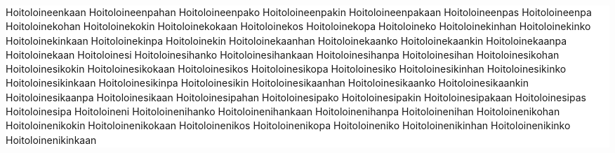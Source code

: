 Hoitoloineenkaan
Hoitoloineenpahan
Hoitoloineenpako
Hoitoloineenpakin
Hoitoloineenpakaan
Hoitoloineenpas
Hoitoloineenpa
Hoitoloinekohan
Hoitoloinekokin
Hoitoloinekokaan
Hoitoloinekos
Hoitoloinekopa
Hoitoloineko
Hoitoloinekinhan
Hoitoloinekinko
Hoitoloinekinkaan
Hoitoloinekinpa
Hoitoloinekin
Hoitoloinekaanhan
Hoitoloinekaanko
Hoitoloinekaankin
Hoitoloinekaanpa
Hoitoloinekaan
Hoitoloinesi
Hoitoloinesihanko
Hoitoloinesihankaan
Hoitoloinesihanpa
Hoitoloinesihan
Hoitoloinesikohan
Hoitoloinesikokin
Hoitoloinesikokaan
Hoitoloinesikos
Hoitoloinesikopa
Hoitoloinesiko
Hoitoloinesikinhan
Hoitoloinesikinko
Hoitoloinesikinkaan
Hoitoloinesikinpa
Hoitoloinesikin
Hoitoloinesikaanhan
Hoitoloinesikaanko
Hoitoloinesikaankin
Hoitoloinesikaanpa
Hoitoloinesikaan
Hoitoloinesipahan
Hoitoloinesipako
Hoitoloinesipakin
Hoitoloinesipakaan
Hoitoloinesipas
Hoitoloinesipa
Hoitoloineni
Hoitoloinenihanko
Hoitoloinenihankaan
Hoitoloinenihanpa
Hoitoloinenihan
Hoitoloinenikohan
Hoitoloinenikokin
Hoitoloinenikokaan
Hoitoloinenikos
Hoitoloinenikopa
Hoitoloineniko
Hoitoloinenikinhan
Hoitoloinenikinko
Hoitoloinenikinkaan